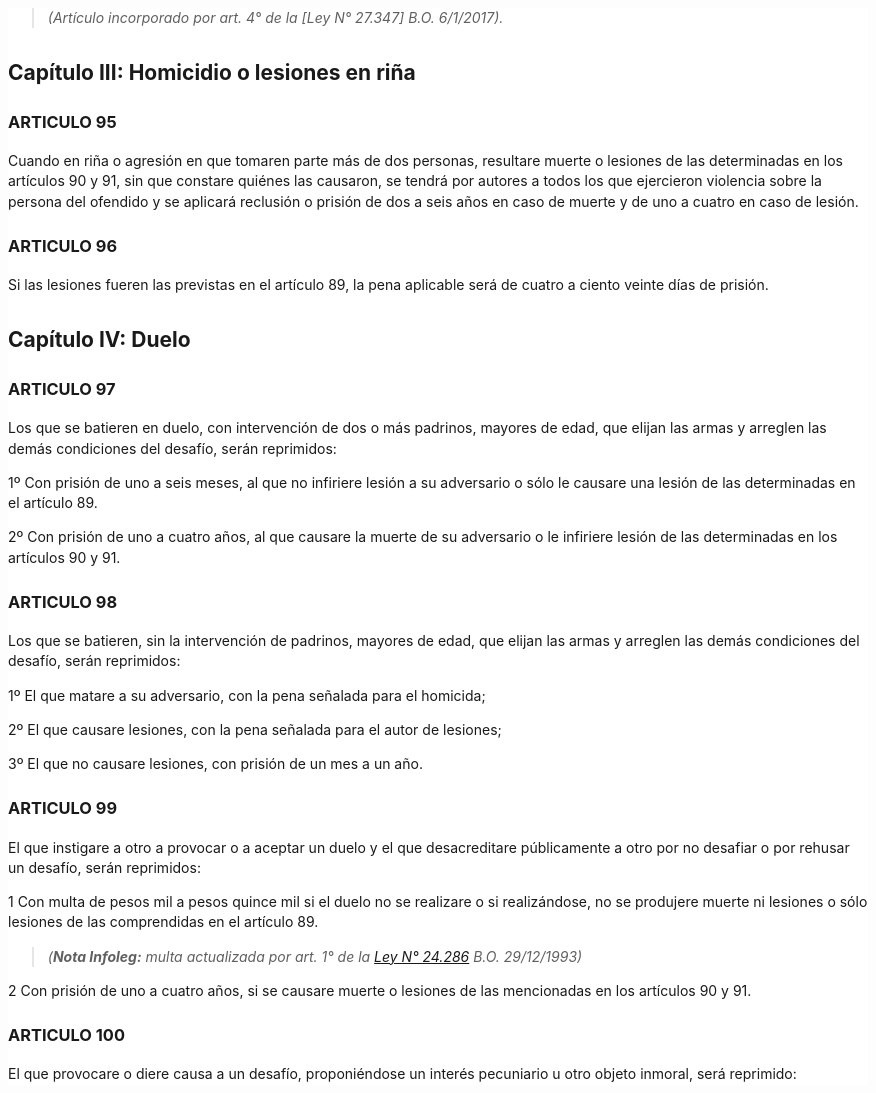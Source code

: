>*(Artículo incorporado por art. 4° de la [Ley N° 27.347] B.O. 6/1/2017).*

## Capítulo III: Homicidio o lesiones en riña

### ARTICULO 95
Cuando en riña o agresión en que tomaren parte más de dos personas, resultare muerte o lesiones de las determinadas en los artículos 90 y 91, sin que constare quiénes las causaron, se tendrá por autores a todos los que ejercieron violencia sobre la persona del ofendido y se aplicará reclusión o prisión de dos a seis años en caso de muerte y de uno a cuatro en caso de lesión.

### ARTICULO 96
Si las lesiones fueren las previstas en el artículo 89, la pena aplicable será de cuatro a ciento veinte días de prisión.

## Capítulo IV: Duelo

### ARTICULO 97
Los que se batieren en duelo, con intervención de dos o más padrinos, mayores de edad, que elijan las armas y arreglen las demás condiciones del desafío, serán reprimidos:

1º Con prisión de uno a seis meses, al que no infiriere lesión a su adversario o sólo le causare una lesión de las determinadas en el artículo 89\.

2º Con prisión de uno a cuatro años, al que causare la muerte de su adversario o le infiriere lesión de las determinadas en los artículos 90 y 91\.

### ARTICULO 98
Los que se batieren, sin la intervención de padrinos, mayores de edad, que elijan las armas y arreglen las demás condiciones del desafío, serán reprimidos:

1º El que matare a su adversario, con la pena señalada para el homicida;

2º El que causare lesiones, con la pena señalada para el autor de lesiones;

3º El que no causare lesiones, con prisión de un mes a un año.

### ARTICULO 99
El que instigare a otro a provocar o a aceptar un duelo y el que desacreditare públicamente a otro por no desafiar o por rehusar un desafío, serán reprimidos:

1 Con multa de pesos mil a pesos quince mil si el duelo no se realizare o si realizándose, no se produjere muerte ni lesiones o sólo lesiones de las comprendidas en el artículo 89\. 
>*(**Nota Infoleg:** multa actualizada por art. 1° de la [Ley N° 24.286](https://servicios.infoleg.gob.ar/infolegInternet/verNorma.do?id=684) B.O. 29/12/1993)*

2 Con prisión de uno a cuatro años, si se causare muerte o lesiones de las mencionadas en los artículos 90 y 91\.

### ARTICULO 100
El que provocare o diere causa a un desafío, proponiéndose un interés pecuniario u otro objeto inmoral, será reprimido:
